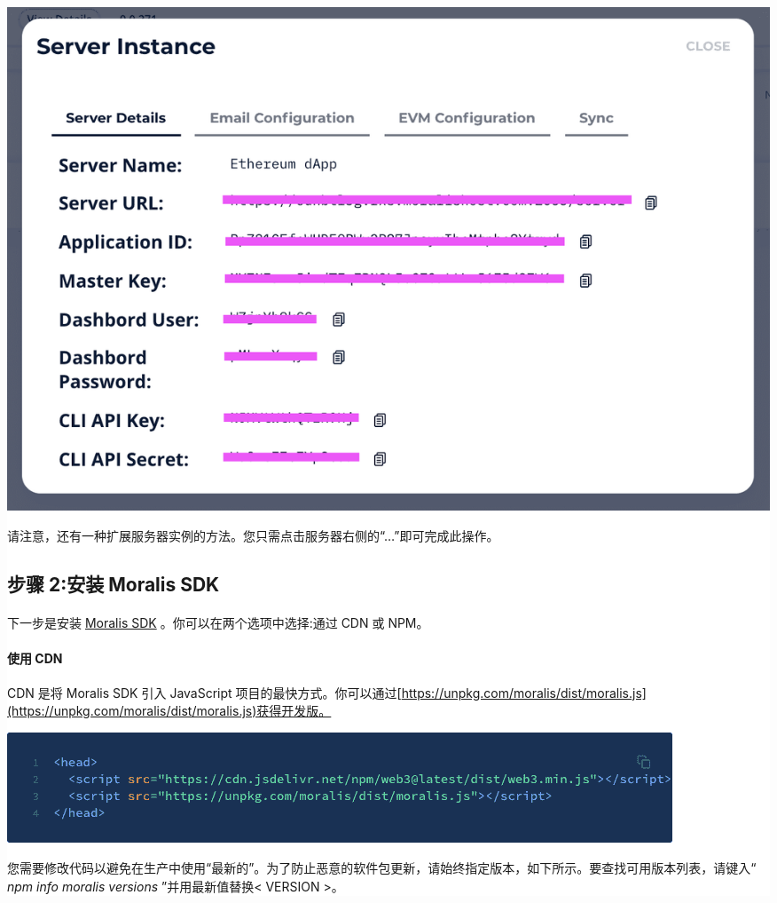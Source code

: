 ![](img/48ef4e403a031a728e579197fa08c38b.png)

请注意，还有一种扩展服务器实例的方法。您只需点击服务器右侧的“…”即可完成此操作。

## 步骤 2:安装 Moralis SDK

下一步是安装 [Moralis SDK](https://moralis.io/exploring-moralis-sdk-the-ultimate-web3-sdk/) 。你可以在两个选项中选择:通过 CDN 或 NPM。

#### 使用 CDN

CDN 是将 Moralis SDK 引入 JavaScript 项目的最快方式。你可以通过[https://unpkg.com/moralis/dist/moralis.js](https://unpkg.com/moralis/dist/moralis.js)获得开发版。

![](img/c88deec41efc54e02590f3a84f323254.png)

您需要修改代码以避免在生产中使用“最新的”。为了防止恶意的软件包更新，请始终指定版本，如下所示。要查找可用版本列表，请键入“ *npm info moralis versions* ”并用最新值替换< VERSION >。
